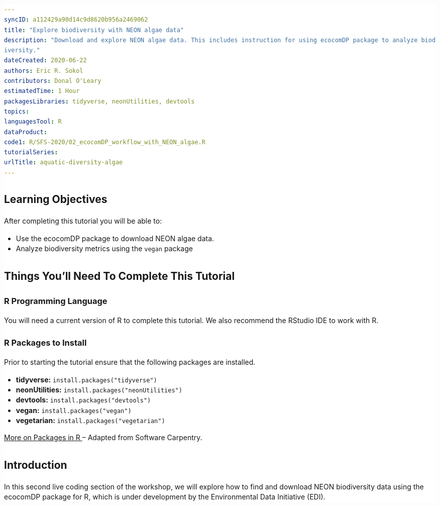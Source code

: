 ```yaml
---
syncID: a112429a90d14c9d8620b956a2469062
title: "Explore biodiversity with NEON algae data"
description: "Download and explore NEON algae data. This includes instruction for using ecocomDP package to analyze biodiversity."
dateCreated: 2020-06-22
authors: Eric R. Sokol
contributors: Donal O'Leary
estimatedTime: 1 Hour
packagesLibraries: tidyverse, neonUtilities, devtools
topics:
languagesTool: R
dataProduct:
code1: R/SFS-2020/02_ecocomDP_workflow_with_NEON_algae.R
tutorialSeries: 
urlTitle: aquatic-diversity-algae
---
```


<div id="ds-objectives" markdown="1">

## Learning Objectives 
After completing this tutorial you will be able to: 

* Use the ecocomDP package to download NEON algae data.
* Analyze biodiversity metrics using the `vegan` package

## Things You’ll Need To Complete This Tutorial

### R Programming Language
You will need a current version of R to complete this tutorial. We also recommend 
the RStudio IDE to work with R. 

### R Packages to Install
Prior to starting the tutorial ensure that the following packages are installed. 

* **tidyverse:** `install.packages("tidyverse")`
* **neonUtilities:** `install.packages("neonUtilities")`
* **devtools:** `install.packages("devtools")`
* **vegan:** `install.packages("vegan")`
* **vegetarian:** `install.packages("vegetarian")`

<a href="/packages-in-r" target="_blank"> More on Packages in R </a>– Adapted from Software Carpentry.

</div>

## Introduction
In this second live coding section of the workshop, we will explore how to find and download NEON biodiversity data using the ecocomDP package for R, which is under development by the Environmental Data Initiative (EDI).
